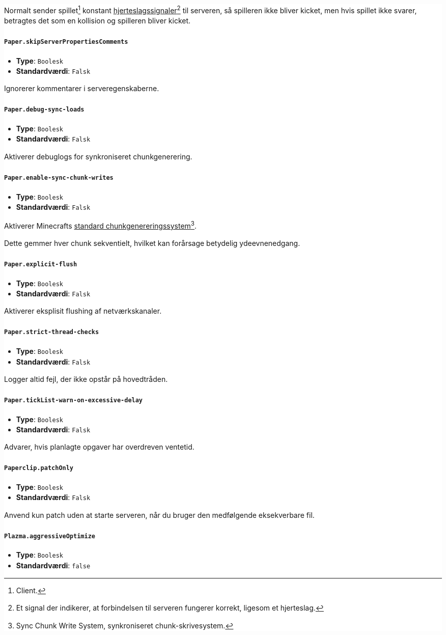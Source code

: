 Normalt sender spillet[^7] konstant [hjerteslagssignaler](#user-content-fn-8)[^8] til serveren, så spilleren ikke bliver kicket, men hvis spillet ikke svarer, betragtes det som en kollision og spilleren bliver kicket.

#### `Paper.skipServerPropertiesComments`

- **Type**: `Boolesk`
- **Standardværdi**: `Falsk`

Ignorerer kommentarer i serveregenskaberne.

#### `Paper.debug-sync-loads`

- **Type**: `Boolesk`
- **Standardværdi**: `Falsk`

Aktiverer debuglogs for synkroniseret chunkgenerering.

#### `Paper.enable-sync-chunk-writes`

- **Type**: `Boolesk`
- **Standardværdi**: `Falsk`

Aktiverer Minecrafts [standard chunkgenereringssystem](#user-content-fn-10)[^10].

Dette gemmer hver chunk sekventielt, hvilket kan forårsage betydelig ydeevnenedgang.

#### `Paper.explicit-flush`

- **Type**: `Boolesk`
- **Standardværdi**: `Falsk`

Aktiverer eksplisit flushing af netværkskanaler.

#### `Paper.strict-thread-checks`

- **Type**: `Boolesk`
- **Standardværdi**: `Falsk`

Logger altid fejl, der ikke opstår på hovedtråden.

#### `Paper.tickList-warn-on-excessive-delay`

- **Type**: `Boolesk`
- **Standardværdi**: `Falsk`

Advarer, hvis planlagte opgaver har overdreven ventetid.

#### `Paperclip.patchOnly`

- **Type**: `Boolesk`
- **Standardværdi**: `Falsk`

Anvend kun patch uden at starte serveren, når du bruger den medfølgende eksekverbare fil.

#### `Plazma.aggressiveOptimize`

- **Type**: `Boolesk`
- **Standardværdi**: `false`


[^1]: `java (...) -jar server.jar (...)`
[^2]: Afhængigt af positionen behandles argumenterne anderledes.
[^3]: For eksempel, hvis du vil aktivere `Plazma.iKnowWhatIAmDoing` til `true`, fungerer det på samme måde, hvis du kun indtaster `-DPlazma.iKnowWhatIAmDoing`, i stedet for `-DPlazma.iKnowWhatIAmDoing=true`.
[^4]: For eksempel, `"-DPlazma.iKnowWhatIAmDoing"`
[^5]: Event detector.
[^6]: Event detector.
[^7]: Client.
[^8]: Et signal der indikerer, at forbindelsen til serveren fungerer korrekt, ligesom et hjerteslag.
[^9]: Med Purpurs AFK kick-funktion kan også spillere, der er inaktive, blive sparket.
[^10]: Sync Chunk Write System, synkroniseret chunk-skrivesystem.
[^11]: `ADVARSEL! Plazma kan forårsage uventede problemer, så sørg for at teste det grundigt, før du bruger det på en offentlig server.`
[^12]: I spillet fungerer 'verdensoptimering' på samme måde.
[^13]: Internet Protocol, IP.
[^14]: Administratorer på niveau 2 eller højere er undtaget.